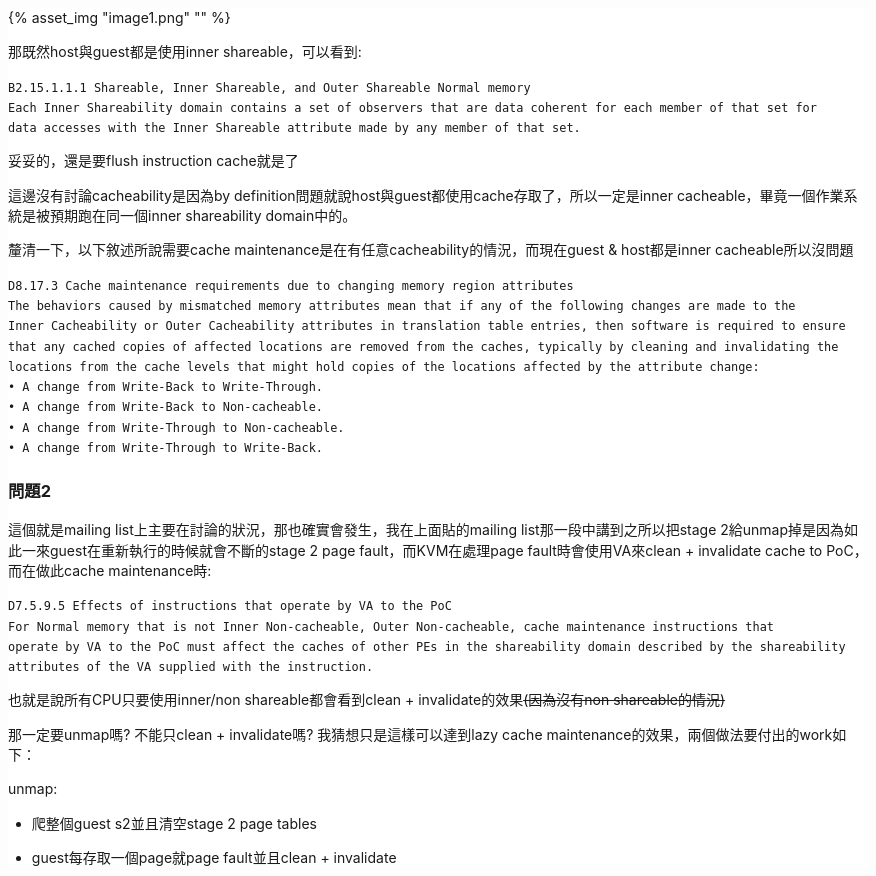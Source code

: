 {% asset_img "image1.png" "" %}

那既然host與guest都是使用inner shareable，可以看到:

```plain
B2.15.1.1.1 Shareable, Inner Shareable, and Outer Shareable Normal memory
Each Inner Shareability domain contains a set of observers that are data coherent for each member of that set for 
data accesses with the Inner Shareable attribute made by any member of that set.
```

妥妥的，還是要flush instruction cache就是了

這邊沒有討論cacheability是因為by definition問題就說host與guest都使用cache存取了，所以一定是inner cacheable，畢竟一個作業系統是被預期跑在同一個inner shareability domain中的。

釐清一下，以下敘述所說需要cache maintenance是在有任意cacheability的情況，而現在guest & host都是inner cacheable所以沒問題

```plain
D8.17.3 Cache maintenance requirements due to changing memory region attributes
The behaviors caused by mismatched memory attributes mean that if any of the following changes are made to the 
Inner Cacheability or Outer Cacheability attributes in translation table entries, then software is required to ensure 
that any cached copies of affected locations are removed from the caches, typically by cleaning and invalidating the 
locations from the cache levels that might hold copies of the locations affected by the attribute change:
• A change from Write-Back to Write-Through.
• A change from Write-Back to Non-cacheable.
• A change from Write-Through to Non-cacheable.
• A change from Write-Through to Write-Back.
```

### 問題2

這個就是mailing list上主要在討論的狀況，那也確實會發生，我在上面貼的mailing list那一段中講到之所以把stage 2給unmap掉是因為如此一來guest在重新執行的時候就會不斷的stage 2 page fault，而KVM在處理page fault時會使用VA來clean + invalidate cache to PoC，而在做此cache maintenance時:

```plain
D7.5.9.5 Effects of instructions that operate by VA to the PoC
For Normal memory that is not Inner Non-cacheable, Outer Non-cacheable, cache maintenance instructions that 
operate by VA to the PoC must affect the caches of other PEs in the shareability domain described by the shareability 
attributes of the VA supplied with the instruction.
```

也就是說所有CPU只要使用inner/non shareable都會看到clean + invalidate的效果~~(因為沒有non shareable的情況)~~

那一定要unmap嗎? 不能只clean + invalidate嗎? 我猜想只是這樣可以達到lazy cache maintenance的效果，兩個做法要付出的work如下：

unmap:

- 爬整個guest s2並且清空stage 2 page tables

- guest每存取一個page就page fault並且clean + invalidate
